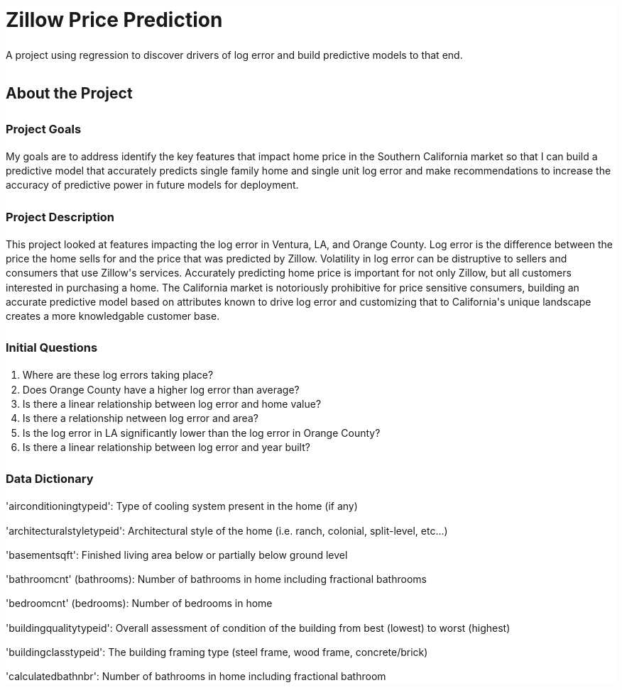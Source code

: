 # Zillow Price Prediction
A project using regression to discover drivers of log error and build predictive models to that end. 

## About the Project 

### Project Goals

My goals are to address identify the key features that impact home price in the Southern California market so that I can build a predictive model that accurately predicts single family home and single unit log error and make recommendations to increase the accuracy of predictive power in future models for deployment.

### Project Description

This project looked at features impacting the log error in Ventura, LA, and Orange County. Log error is the difference between the price the home sells for and the price that was predicted by Zillow. Volatility in log error can be distruptive to sellers and consumers that use Zillow's services. Accurately predicting home price is important for not only Zillow, but all customers interested in purchasing a home. The California market is notoriously prohibitive for price sensitive consumers, building an accurate predictive model based on attributes known to drive log error and customizing that to California's unique landscape creates a more knowledgable customer base. 


### Initial Questions


1. Where are these log errors taking place? 
2. Does Orange County have a higher log error than average?
3. Is there a linear relationship between log error and home value?
4. Is there a relationship netween log error and area?
5. Is the log error in LA significantly lower than the log error in Orange County?
6. Is there a linear relationship between log error and year built?


### Data Dictionary


'airconditioningtypeid':	 Type of cooling system present in the home (if any)

'architecturalstyletypeid':	 Architectural style of the home (i.e. ranch, colonial, split-level, etc…)

'basementsqft':	 Finished living area below or partially below ground level

'bathroomcnt' (bathrooms):	 Number of bathrooms in home including fractional bathrooms

'bedroomcnt' (bedrooms):	 Number of bedrooms in home 

'buildingqualitytypeid':	 Overall assessment of condition of the building from best (lowest) to worst (highest)

'buildingclasstypeid':	The building framing type (steel frame, wood frame, concrete/brick) 

'calculatedbathnbr':	 Number of bathrooms in home including fractional bathroom
